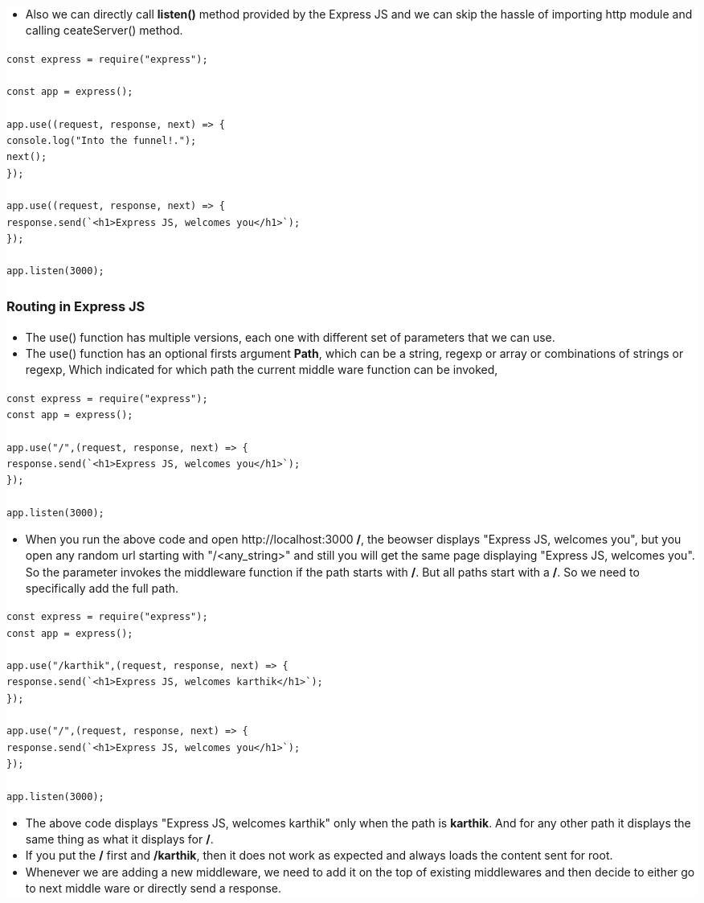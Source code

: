 - Also we can directly call **listen()** method provided by the Express JS and we can skip the hassle of importing http module and calling ceateServer() method.

```
const express = require("express");

const app = express();

app.use((request, response, next) => {
console.log("Into the funnel!.");
next();
});

app.use((request, response, next) => {
response.send(`<h1>Express JS, welcomes you</h1>`);
});

app.listen(3000);
```

### Routing in Express JS

- The use() function has multiple versions, each one with different set of parameters that we can use.
- The use() function has an optional firsts argument **Path**, which can be a string, regexp or array or combinations of strings or regexp, Which indicated for which path the current middle ware function can be invoked,


```
const express = require("express");
const app = express();

app.use("/",(request, response, next) => {
response.send(`<h1>Express JS, welcomes you</h1>`);
});

app.listen(3000);

```

- When you run the above code and open http://localhost:3000 **/**, the beowser displays "Express JS, welcomes you", but you open any random url starting with "/<any_string>" and still you will get the same page displaying "Express JS, welcomes you". So the parameter invokes the middleware function if the path starts with **/**. But all paths start with a **/**. So we need to specifically add the full path.

```
const express = require("express");
const app = express();

app.use("/karthik",(request, response, next) => {
response.send(`<h1>Express JS, welcomes karthik</h1>`);
});

app.use("/",(request, response, next) => {
response.send(`<h1>Express JS, welcomes you</h1>`);
});

app.listen(3000);
```
- The above code displays "Express JS, welcomes karthik" only when the path is **karthik**. And for any other path it displays the same thing as what it displays for **/**.
- If you put the **/** first and **/karthik**, then it does not work as expected and always loads the content sent for root.
- Whenever we are adding a new middleware, we need to add it on the top of existing middlewares and then decide to either go to next middle ware or directly send a response.
